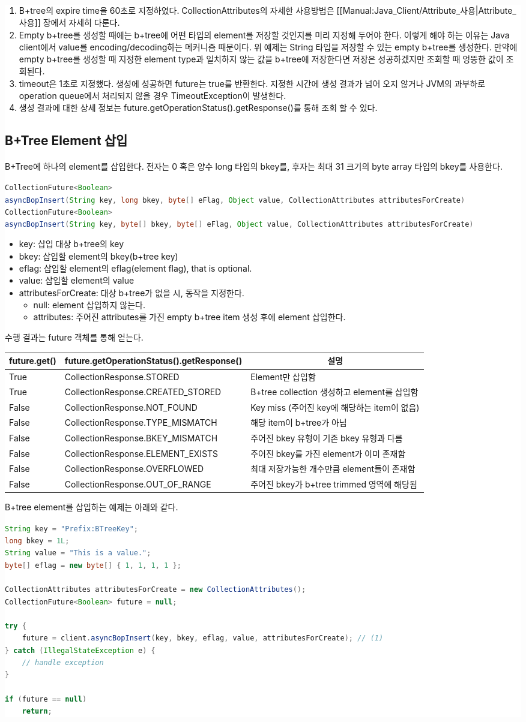 1. B+tree의 expire time을 60초로 지정하였다.
   CollectionAttributes의 자세한 사용방법은 [[Manual:Java_Client/Attribute_사용|Attribute_사용]] 장에서 자세히 다룬다.
2. Empty b+tree를 생성할 때에는 b+tree에 어떤 타입의 element를 저장할 것인지를 미리 지정해 두어야 한다.
   이렇게 해야 하는 이유는 Java client에서 value를 encoding/decoding하는 메커니즘 때문이다.
   위 예제는 String 타입을 저장할 수 있는 empty b+tree를 생성한다.
   만약에 empty b+tree를 생성할 때 지정한 element type과 일치하지 않는 값을 b+tree에 저장한다면
   저장은 성공하겠지만 조회할 때 엉뚱한 값이 조회된다.
3. timeout은 1초로 지정했다. 생성에 성공하면 future는 true를 반환한다.
   지정한 시간에 생성 결과가 넘어 오지 않거나 JVM의 과부하로 operation queue에서 처리되지 않을 경우
   TimeoutException이 발생한다.
4. 생성 결과에 대한 상세 정보는 future.getOperationStatus().getResponse()를 통해 조회 할 수 있다.


## B+Tree Element 삽입

B+Tree에 하나의 element를 삽입한다.
전자는 0 혹은 양수 long 타입의 bkey를, 후자는 최대 31 크기의 byte array 타입의 bkey를 사용한다.

```java
CollectionFuture<Boolean>
asyncBopInsert(String key, long bkey, byte[] eFlag, Object value, CollectionAttributes attributesForCreate)
CollectionFuture<Boolean>
asyncBopInsert(String key, byte[] bkey, byte[] eFlag, Object value, CollectionAttributes attributesForCreate)
```

- key: 삽입 대상 b+tree의 key
- bkey: 삽입할 element의 bkey(b+tree key)
- eflag: 삽입할 element의 eflag(element flag), that is optional. 
- value: 삽입할 element의 value
- attributesForCreate: 대상 b+tree가 없을 시, 동작을 지정한다.
  - null: element 삽입하지 않는다. 
  - attributes: 주어진 attributes를 가진 empty b+tree item 생성 후에 element 삽입한다.

수행 결과는 future 객체를 통해 얻는다.

future.get() | future.getOperationStatus().getResponse() | 설명 
------------ | ----------------------------------------- | ---------
True         | CollectionResponse.STORED                 | Element만 삽입함
True         | CollectionResponse.CREATED_STORED         | B+tree collection 생성하고 element를 삽입함
False        | CollectionResponse.NOT_FOUND              | Key miss (주어진 key에 해당하는 item이 없음)
False        | CollectionResponse.TYPE_MISMATCH          | 해당 item이 b+tree가 아님
False        | CollectionResponse.BKEY_MISMATCH          | 주어진 bkey 유형이 기존 bkey 유형과 다름
False        | CollectionResponse.ELEMENT_EXISTS         | 주어진 bkey를 가진 element가 이미 존재함
False        | CollectionResponse.OVERFLOWED             | 최대 저장가능한 개수만큼 element들이 존재함
False        | CollectionResponse.OUT_OF_RANGE           | 주어진 bkey가 b+tree trimmed 영역에 해당됨

B+tree element를 삽입하는 예제는 아래와 같다.

```java
String key = "Prefix:BTreeKey";
long bkey = 1L;
String value = "This is a value.";
byte[] eflag = new byte[] { 1, 1, 1, 1 };

CollectionAttributes attributesForCreate = new CollectionAttributes();
CollectionFuture<Boolean> future = null;

try {
    future = client.asyncBopInsert(key, bkey, eflag, value, attributesForCreate); // (1)
} catch (IllegalStateException e) {
    // handle exception
}

if (future == null)
    return;
```